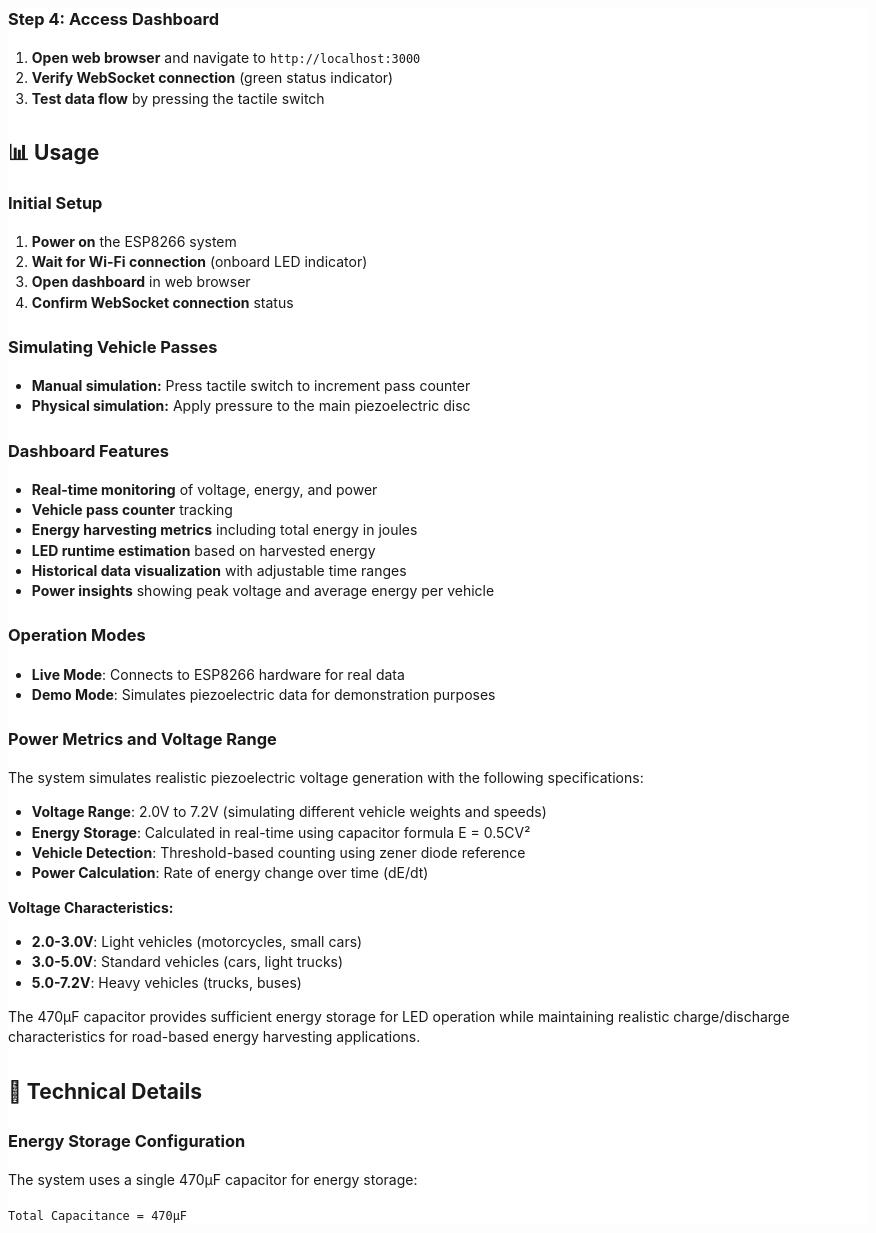 ### Step 4: Access Dashboard
1. **Open web browser** and navigate to `http://localhost:3000`
2. **Verify WebSocket connection** (green status indicator)
3. **Test data flow** by pressing the tactile switch

## 📊 Usage

### Initial Setup
1. **Power on** the ESP8266 system
2. **Wait for Wi-Fi connection** (onboard LED indicator)
3. **Open dashboard** in web browser
4. **Confirm WebSocket connection** status

### Simulating Vehicle Passes
- **Manual simulation:** Press tactile switch to increment pass counter
- **Physical simulation:** Apply pressure to the main piezoelectric disc

### Dashboard Features
- **Real-time monitoring** of voltage, energy, and power
- **Vehicle pass counter** tracking
- **Energy harvesting metrics** including total energy in joules
- **LED runtime estimation** based on harvested energy
- **Historical data visualization** with adjustable time ranges
- **Power insights** showing peak voltage and average energy per vehicle

### Operation Modes
- **Live Mode**: Connects to ESP8266 hardware for real data
- **Demo Mode**: Simulates piezoelectric data for demonstration purposes

### Power Metrics and Voltage Range

The system simulates realistic piezoelectric voltage generation with the following specifications:

- **Voltage Range**: 2.0V to 7.2V (simulating different vehicle weights and speeds)
- **Energy Storage**: Calculated in real-time using capacitor formula E = 0.5CV²
- **Vehicle Detection**: Threshold-based counting using zener diode reference
- **Power Calculation**: Rate of energy change over time (dE/dt)

**Voltage Characteristics:**
- **2.0-3.0V**: Light vehicles (motorcycles, small cars)
- **3.0-5.0V**: Standard vehicles (cars, light trucks)  
- **5.0-7.2V**: Heavy vehicles (trucks, buses)

The 470µF capacitor provides sufficient energy storage for LED operation while maintaining realistic charge/discharge characteristics for road-based energy harvesting applications.

## 🧪 Technical Details

### Energy Storage Configuration
The system uses a single 470µF capacitor for energy storage:
```
Total Capacitance = 470µF
```
